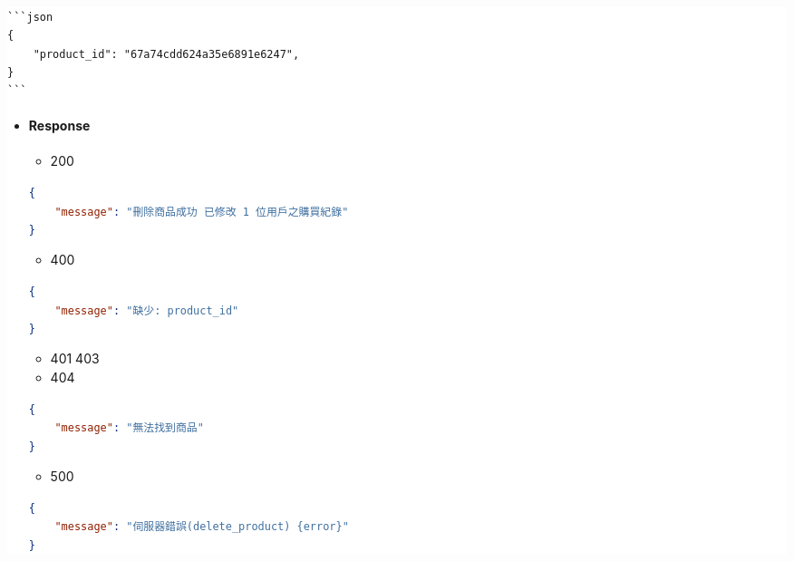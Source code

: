     ```json
    {
        "product_id": "67a74cdd624a35e6891e6247",
    }
    ```
+ #### Response
    - 200
    ```json
    {
        "message": "刪除商品成功 已修改 1 位用戶之購買紀錄"
    }
    ```
    - 400
    ```json
    {
        "message": "缺少: product_id"
    }
    ```
    - 401 403
    - 404
    ```json
    {
        "message": "無法找到商品"
    }
    ```
    - 500
    ```json
    {
        "message": "伺服器錯誤(delete_product) {error}"
    }
    ```